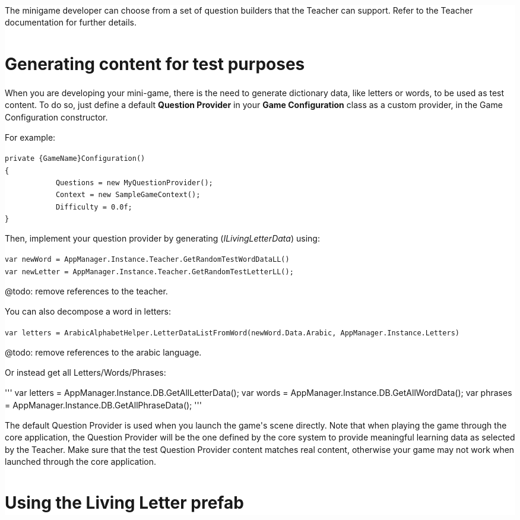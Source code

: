  The minigame developer can choose from a set of question builders that the Teacher can support.
Refer to the Teacher documentation for further details.


# Generating content for test purposes

When you are developing your mini-game, there is the need to generate dictionary data, like letters or words, to be used as test content.
To do so, just define a default **Question Provider** in your **Game Configuration** class as a custom provider, in the Game Configuration constructor.

For example:

```
private {GameName}Configuration()
{
            Questions = new MyQuestionProvider();
            Context = new SampleGameContext();
            Difficulty = 0.0f;
}
```

Then, implement your question provider by generating (*ILivingLetterData*) using:

```
var newWord = AppManager.Instance.Teacher.GetRandomTestWordDataLL()
var newLetter = AppManager.Instance.Teacher.GetRandomTestLetterLL();
```
@todo: remove references to the teacher.

You can also decompose a word in letters:
```
var letters = ArabicAlphabetHelper.LetterDataListFromWord(newWord.Data.Arabic, AppManager.Instance.Letters)
```
@todo: remove references to the arabic language.

Or instead get all Letters/Words/Phrases:

'''
var letters = AppManager.Instance.DB.GetAllLetterData();
var words = AppManager.Instance.DB.GetAllWordData();
var phrases = AppManager.Instance.DB.GetAllPhraseData();
'''


The default Question Provider is used when you launch the game's scene directly.
Note that when playing the game through the core application, the Question Provider will be the one defined by the core system to provide meaningful learning data as selected by the Teacher.
Make sure that the test Question Provider content matches real content, otherwise your game may not work
 when launched through the core application.



# Using the Living Letter prefab
